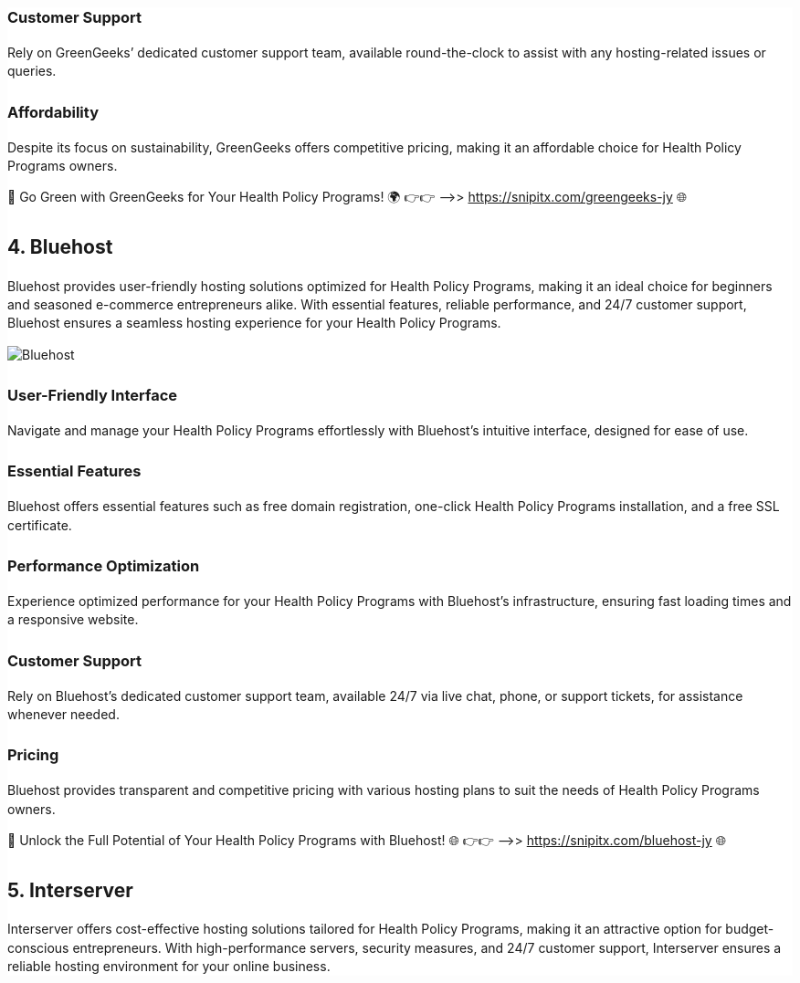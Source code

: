 ### Customer Support
Rely on GreenGeeks’ dedicated customer support team, available round-the-clock to assist with any hosting-related issues or queries.

### Affordability
Despite its focus on sustainability, GreenGeeks offers competitive pricing, making it an affordable choice for Health Policy Programs owners.

🌿 Go Green with GreenGeeks for Your Health Policy Programs! 🌍
👉👉 -->> https://snipitx.com/greengeeks-jy 🌐

## 4. Bluehost

Bluehost provides user-friendly hosting solutions optimized for Health Policy Programs, making it an ideal choice for beginners and seasoned e-commerce entrepreneurs alike. With essential features, reliable performance, and 24/7 customer support, Bluehost ensures a seamless hosting experience for your Health Policy Programs.

![Bluehost](https://i.imgur.com/PasFF9E.jpeg "Bluehost Hosting")

### User-Friendly Interface
Navigate and manage your Health Policy Programs effortlessly with Bluehost’s intuitive interface, designed for ease of use.

### Essential Features
Bluehost offers essential features such as free domain registration, one-click Health Policy Programs installation, and a free SSL certificate.

### Performance Optimization
Experience optimized performance for your Health Policy Programs with Bluehost’s infrastructure, ensuring fast loading times and a responsive website.

### Customer Support
Rely on Bluehost’s dedicated customer support team, available 24/7 via live chat, phone, or support tickets, for assistance whenever needed.

### Pricing
Bluehost provides transparent and competitive pricing with various hosting plans to suit the needs of Health Policy Programs owners.

🚀 Unlock the Full Potential of Your Health Policy Programs with Bluehost! 🌐
👉👉 -->> https://snipitx.com/bluehost-jy 🌐

## 5. Interserver

Interserver offers cost-effective hosting solutions tailored for Health Policy Programs, making it an attractive option for budget-conscious entrepreneurs. With high-performance servers, security measures, and 24/7 customer support, Interserver ensures a reliable hosting environment for your online business.
